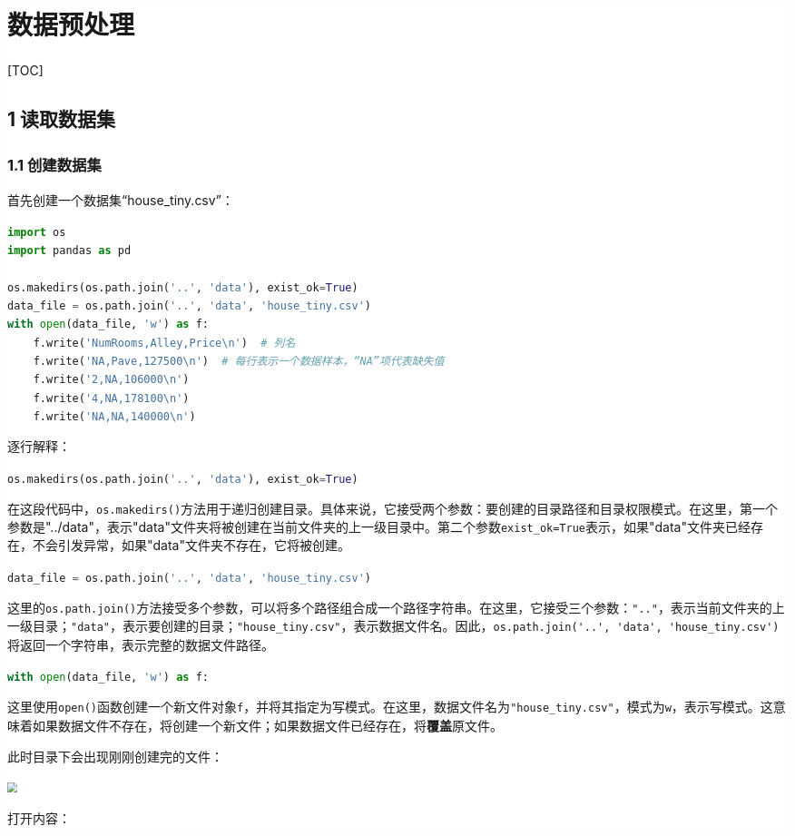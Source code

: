# 数据预处理

[TOC]



## 1 读取数据集

### 1.1 创建数据集

首先创建一个数据集“house_tiny.csv”：

```python
import os
import pandas as pd

os.makedirs(os.path.join('..', 'data'), exist_ok=True)
data_file = os.path.join('..', 'data', 'house_tiny.csv')
with open(data_file, 'w') as f:
    f.write('NumRooms,Alley,Price\n')  # 列名
    f.write('NA,Pave,127500\n')  # 每行表示一个数据样本，“NA”项代表缺失值
    f.write('2,NA,106000\n')
    f.write('4,NA,178100\n')
    f.write('NA,NA,140000\n')
```

逐行解释：

```python
os.makedirs(os.path.join('..', 'data'), exist_ok=True)
```

  在这段代码中，`os.makedirs()`方法用于递归创建目录。具体来说，它接受两个参数：要创建的目录路径和目录权限模式。在这里，第一个参数是"../data"，表示"data"文件夹将被创建在当前文件夹的上一级目录中。第二个参数`exist_ok=True`表示，如果"data"文件夹已经存在，不会引发异常，如果"data"文件夹不存在，它将被创建。



```python
data_file = os.path.join('..', 'data', 'house_tiny.csv')
```

  这里的`os.path.join()`方法接受多个参数，可以将多个路径组合成一个路径字符串。在这里，它接受三个参数：`".."`，表示当前文件夹的上一级目录；`"data"`，表示要创建的目录；`"house_tiny.csv"`，表示数据文件名。因此，`os.path.join('..', 'data', 'house_tiny.csv')`将返回一个字符串，表示完整的数据文件路径。



```python
with open(data_file, 'w') as f:
```

  这里使用`open()`函数创建一个新文件对象`f`，并将其指定为写模式。在这里，数据文件名为`"house_tiny.csv"`，模式为`w`，表示写模式。这意味着如果数据文件不存在，将创建一个新文件；如果数据文件已经存在，将**覆盖**原文件。

此时目录下会出现刚刚创建完的文件：

<img src="https://img-blog.csdnimg.cn/9429f7d875834e75a1efe0df0a795947.png" style="zoom:67%;" />

打开内容：
